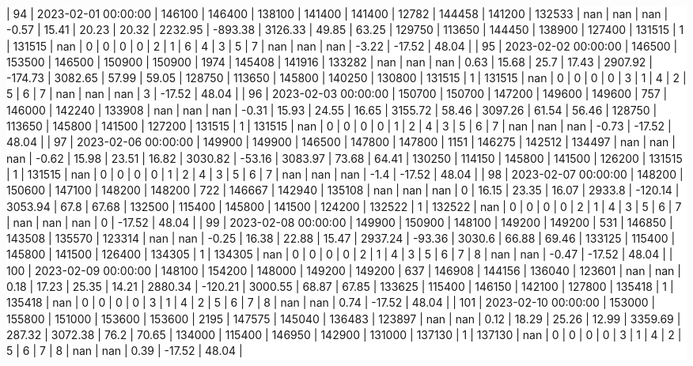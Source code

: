 |  94 | 2023-02-01 00:00:00 | 146100 | 146400 | 138100 |  141400 |    141400   |    12782 | 144458   |   141200 |   132533 |       nan |       nan |       nan | -0.57 |    15.41 |    20.23 |    20.32 |       2232.95 |        -893.38 |        3126.33 |           49.85 |           63.25 |  129750 |   113650 |  144450 |   138900 |   127400 |       131515   |               1 |        131515   |             nan |                    0 |                 0 |              0 |            0 |           2 |           1 |          6 |            4 |             3 |             5 |             7 |            nan |            nan |            nan |   -3.22 | -17.52 | 48.04 |
|  95 | 2023-02-02 00:00:00 | 146500 | 153500 | 146500 |  150900 |    150900   |     1974 | 145408   |   141916 |   133282 |       nan |       nan |       nan |  0.63 |    15.68 |    25.7  |    17.43 |       2907.92 |        -174.73 |        3082.65 |           57.99 |           59.05 |  128750 |   113650 |  145800 |   140250 |   130800 |       131515   |               1 |        131515   |             nan |                    0 |                 0 |              0 |            0 |           3 |           1 |          4 |            2 |             5 |             6 |             7 |            nan |            nan |            nan |    3    | -17.52 | 48.04 |
|  96 | 2023-02-03 00:00:00 | 150700 | 150700 | 147200 |  149600 |    149600   |      757 | 146000   |   142240 |   133908 |       nan |       nan |       nan | -0.31 |    15.93 |    24.55 |    16.65 |       3155.72 |          58.46 |        3097.26 |           61.54 |           56.46 |  128750 |   113650 |  145800 |   141500 |   127200 |       131515   |               1 |        131515   |             nan |                    0 |                 0 |              0 |            0 |           1 |           2 |          4 |            3 |             5 |             6 |             7 |            nan |            nan |            nan |   -0.73 | -17.52 | 48.04 |
|  97 | 2023-02-06 00:00:00 | 149900 | 149900 | 146500 |  147800 |    147800   |     1151 | 146275   |   142512 |   134497 |       nan |       nan |       nan | -0.62 |    15.98 |    23.51 |    16.82 |       3030.82 |         -53.16 |        3083.97 |           73.68 |           64.41 |  130250 |   114150 |  145800 |   141500 |   126200 |       131515   |               1 |        131515   |             nan |                    0 |                 0 |              0 |            0 |           1 |           2 |          4 |            3 |             5 |             6 |             7 |            nan |            nan |            nan |   -1.4  | -17.52 | 48.04 |
|  98 | 2023-02-07 00:00:00 | 148200 | 150600 | 147100 |  148200 |    148200   |      722 | 146667   |   142940 |   135108 |       nan |       nan |       nan |  0    |    16.15 |    23.35 |    16.07 |       2933.8  |        -120.14 |        3053.94 |           67.8  |           67.68 |  132500 |   115400 |  145800 |   141500 |   124200 |       132522   |               1 |        132522   |             nan |                    0 |                 0 |              0 |            0 |           2 |           1 |          4 |            3 |             5 |             6 |             7 |            nan |            nan |            nan |    0    | -17.52 | 48.04 |
|  99 | 2023-02-08 00:00:00 | 149900 | 150900 | 148100 |  149200 |    149200   |      531 | 146850   |   143508 |   135570 |    123314 |       nan |       nan | -0.25 |    16.38 |    22.88 |    15.47 |       2937.24 |         -93.36 |        3030.6  |           66.88 |           69.46 |  133125 |   115400 |  145800 |   141500 |   126400 |       134305   |               1 |        134305   |             nan |                    0 |                 0 |              0 |            0 |           2 |           1 |          4 |            3 |             5 |             6 |             7 |              8 |            nan |            nan |   -0.47 | -17.52 | 48.04 |
| 100 | 2023-02-09 00:00:00 | 148100 | 154200 | 148000 |  149200 |    149200   |      637 | 146908   |   144156 |   136040 |    123601 |       nan |       nan |  0.18 |    17.23 |    25.35 |    14.21 |       2880.34 |        -120.21 |        3000.55 |           68.87 |           67.85 |  133625 |   115400 |  146150 |   142100 |   127800 |       135418   |               1 |        135418   |             nan |                    0 |                 0 |              0 |            0 |           3 |           1 |          4 |            2 |             5 |             6 |             7 |              8 |            nan |            nan |    0.74 | -17.52 | 48.04 |
| 101 | 2023-02-10 00:00:00 | 153000 | 155800 | 151000 |  153600 |    153600   |     2195 | 147575   |   145040 |   136483 |    123897 |       nan |       nan |  0.12 |    18.29 |    25.26 |    12.99 |       3359.69 |         287.32 |        3072.38 |           76.2  |           70.65 |  134000 |   115400 |  146950 |   142900 |   131000 |       137130   |               1 |        137130   |             nan |                    0 |                 0 |              0 |            0 |           3 |           1 |          4 |            2 |             5 |             6 |             7 |              8 |            nan |            nan |    0.39 | -17.52 | 48.04 |